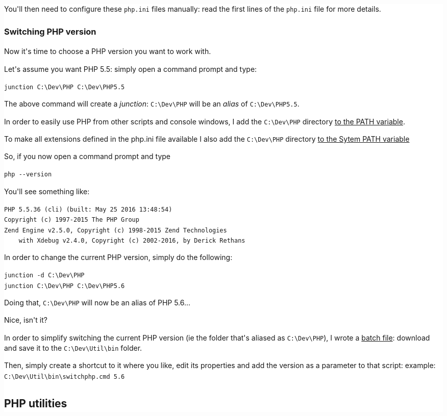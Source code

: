 You'll then need to configure these `php.ini` files manually: read the first lines of the `php.ini` file for more details.

### Switching PHP version

Now it's time to choose a PHP version you want to work with.

Let's assume you want PHP 5.5: simply open a command prompt and type:

```
junction C:\Dev\PHP C:\Dev\PHP5.5
```

The above command will create a *junction*: `C:\Dev\PHP` will be an *alias* of `C:\Dev\PHP5.5`.

In order to easily use PHP from other scripts and console windows, I add the `C:\Dev\PHP` directory [to the PATH variable](https://www.google.com/search?q=add+directory+to+path+environment+variable+in+windows).

To make all extensions defined in the php.ini file available I also add the `C:\Dev\PHP` directory [to the Sytem PATH variable](https://stackoverflow.com/a/26368386/1387233)

So, if you now open a command prompt and type

```
php --version
```

You'll see something like:

```
PHP 5.5.36 (cli) (built: May 25 2016 13:48:54)
Copyright (c) 1997-2015 The PHP Group
Zend Engine v2.5.0, Copyright (c) 1998-2015 Zend Technologies
    with Xdebug v2.4.0, Copyright (c) 2002-2016, by Derick Rethans
```

In order to change the current PHP version, simply do the following:

```
junction -d C:\Dev\PHP
junction C:\Dev\PHP C:\Dev\PHP5.6
```

Doing that, `C:\Dev\PHP` will now be an alias of PHP 5.6...

Nice, isn't it?

In order to simplify switching the current PHP version (ie the folder that's aliased as `C:\Dev\PHP`),
I wrote a [batch file](https://github.com/mlocati/mlocati.github.io/blob/master/files/switchphp.cmd): download and save it to the `C:\Dev\Util\bin` folder.

Then, simply create a shortcut to it where you like, edit its properties and add the version as a parameter to that script:
example: `C:\Dev\Util\bin\switchphp.cmd 5.6`

## PHP utilities
